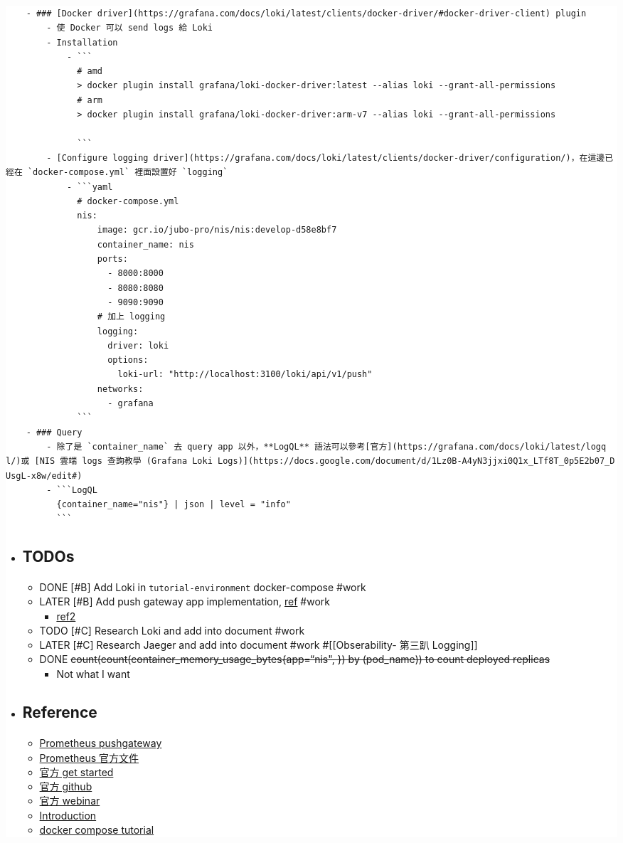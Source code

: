 		- ### [Docker driver](https://grafana.com/docs/loki/latest/clients/docker-driver/#docker-driver-client) plugin
			- 使 Docker 可以 send logs 給 Loki
			- Installation
				- ```
				  # amd
				  > docker plugin install grafana/loki-docker-driver:latest --alias loki --grant-all-permissions
				  # arm
				  > docker plugin install grafana/loki-docker-driver:arm-v7 --alias loki --grant-all-permissions
				  
				  ```
			- [Configure logging driver](https://grafana.com/docs/loki/latest/clients/docker-driver/configuration/)，在這邊已經在 `docker-compose.yml` 裡面設置好 `logging`
				- ```yaml
				  # docker-compose.yml
				  nis:
				      image: gcr.io/jubo-pro/nis/nis:develop-d58e8bf7
				      container_name: nis
				      ports:
				        - 8000:8000
				        - 8080:8080
				        - 9090:9090
				      # 加上 logging  
				      logging:
				        driver: loki
				        options:
				          loki-url: "http://localhost:3100/loki/api/v1/push"
				      networks:
				        - grafana
				  ```
		- ### Query
			- 除了是 `container_name` 去 query app 以外，**LogQL** 語法可以參考[官方](https://grafana.com/docs/loki/latest/logql/)或 [NIS 雲端 logs 查詢教學 (Grafana Loki Logs)](https://docs.google.com/document/d/1Lz0B-A4yN3jjxi0Q1x_LTf8T_0p5E2b07_DUsgL-x8w/edit#)
			- ```LogQL
			  {container_name="nis"} | json | level = "info"
			  ```
- ## TODOs
	- DONE [#B] Add Loki in `tutorial-environment` docker-compose #work
	- LATER [#B] Add push gateway app implementation, [ref](https://eltonminetto.dev/en/post/2020-03-13-golang-prometheus/) #work
		- [ref2](https://github.com/evnsio/prom-stack)
	- TODO [#C] Research Loki and add into document #work
	- LATER  [#C] Research Jaeger and add into document #work #[[Obserability- 第三趴 Logging]]
	- DONE ~~count(count(container_memory_usage_bytes{app=“nis", }) by (pod_name)) to count deployed replicas~~
		- Not what I want
- ## Reference
	- [Prometheus pushgateway](https://kubedex.com/resource/prometheus-pushgateway/)
	- [Prometheus 官方文件](https://prometheus.io/docs/)
	- [官方 get started](https://grafana.com/docs/loki/latest/getting-started/)
	- [官方 github](https://github.com/grafana/loki)
	- [官方 webinar](https://grafana.com/go/webinar/getting-started-with-logging-and-grafana-loki/?pg=oss-loki&plcmt=quick-links)
	- [Introduction](https://blog.min.io/logging-grafana-loki-and-minio/)
	- [docker compose tutorial]( https://blog.min.io/how-to-grafana-loki-minio/)